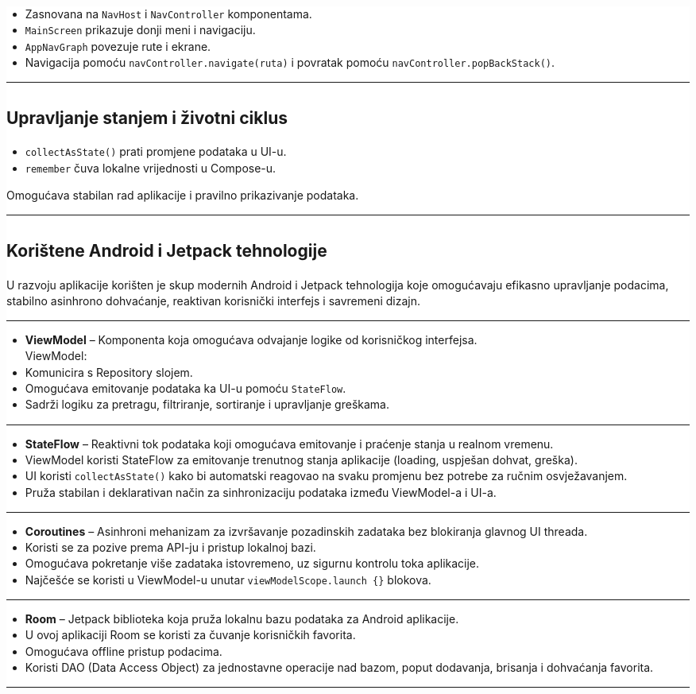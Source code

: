 - Zasnovana na `NavHost` i `NavController` komponentama.
- `MainScreen` prikazuje donji meni i navigaciju.
- `AppNavGraph` povezuje rute i ekrane.
- Navigacija pomoću `navController.navigate(ruta)` i povratak pomoću `navController.popBackStack()`.

---

## Upravljanje stanjem i životni ciklus

- `collectAsState()` prati promjene podataka u UI-u.
- `remember` čuva lokalne vrijednosti u Compose-u.

Omogućava stabilan rad aplikacije i pravilno prikazivanje podataka.

---

## Korištene Android i Jetpack tehnologije

U razvoju aplikacije korišten je skup modernih Android i Jetpack tehnologija koje omogućavaju efikasno upravljanje podacima, stabilno asinhrono dohvaćanje, reaktivan korisnički interfejs i savremeni dizajn.

---

- **ViewModel** – Komponenta koja omogućava odvajanje logike od korisničkog interfejsa.  
  ViewModel:
 - Komunicira s Repository slojem.
 - Omogućava emitovanje podataka ka UI-u pomoću `StateFlow`.
 - Sadrži logiku za pretragu, filtriranje, sortiranje i upravljanje greškama.

---

- **StateFlow** – Reaktivni tok podataka koji omogućava emitovanje i praćenje stanja u realnom vremenu.
 - ViewModel koristi StateFlow za emitovanje trenutnog stanja aplikacije (loading, uspješan dohvat, greška).
 - UI koristi `collectAsState()` kako bi automatski reagovao na svaku promjenu bez potrebe za ručnim osvježavanjem.
 - Pruža stabilan i deklarativan način za sinhronizaciju podataka između ViewModel-a i UI-a.

---

- **Coroutines** – Asinhroni mehanizam za izvršavanje pozadinskih zadataka bez blokiranja glavnog UI threada.
 - Koristi se za pozive prema API-ju i pristup lokalnoj bazi.
 - Omogućava pokretanje više zadataka istovremeno, uz sigurnu kontrolu toka aplikacije.
 - Najčešće se koristi u ViewModel-u unutar `viewModelScope.launch {}` blokova.

---

- **Room** – Jetpack biblioteka koja pruža lokalnu bazu podataka za Android aplikacije.
 - U ovoj aplikaciji Room se koristi za čuvanje korisničkih favorita.
 - Omogućava offline pristup podacima.
 - Koristi DAO (Data Access Object) za jednostavne operacije nad bazom, poput dodavanja, brisanja i dohvaćanja favorita.

---